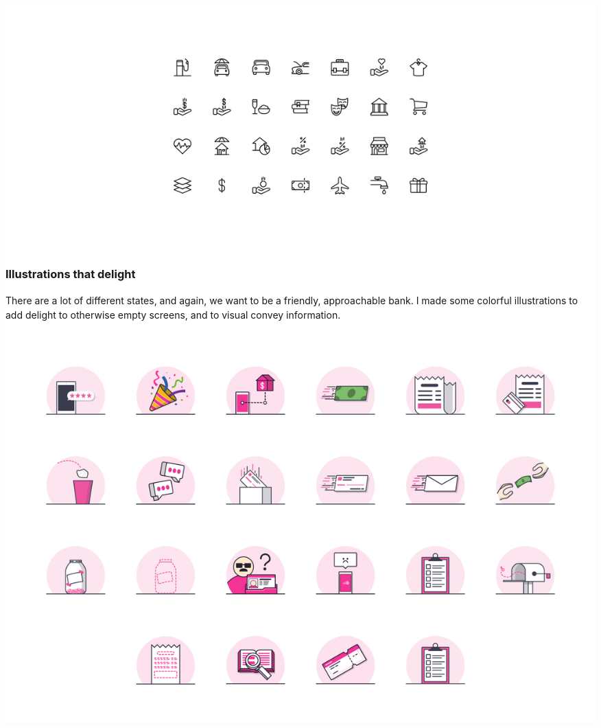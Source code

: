 <div class="image"><img class="shadow" src="/assets/images/projects/crux/icons.png"></div>

### Illustrations that delight

There are a lot of different states, and again, we want to be a friendly, approachable bank. I made some colorful illustrations to add delight to otherwise empty screens, and to visual convey information.

<div class="image"><img class="shadow" src="/assets/images/projects/crux/illustrations.png"></div>
